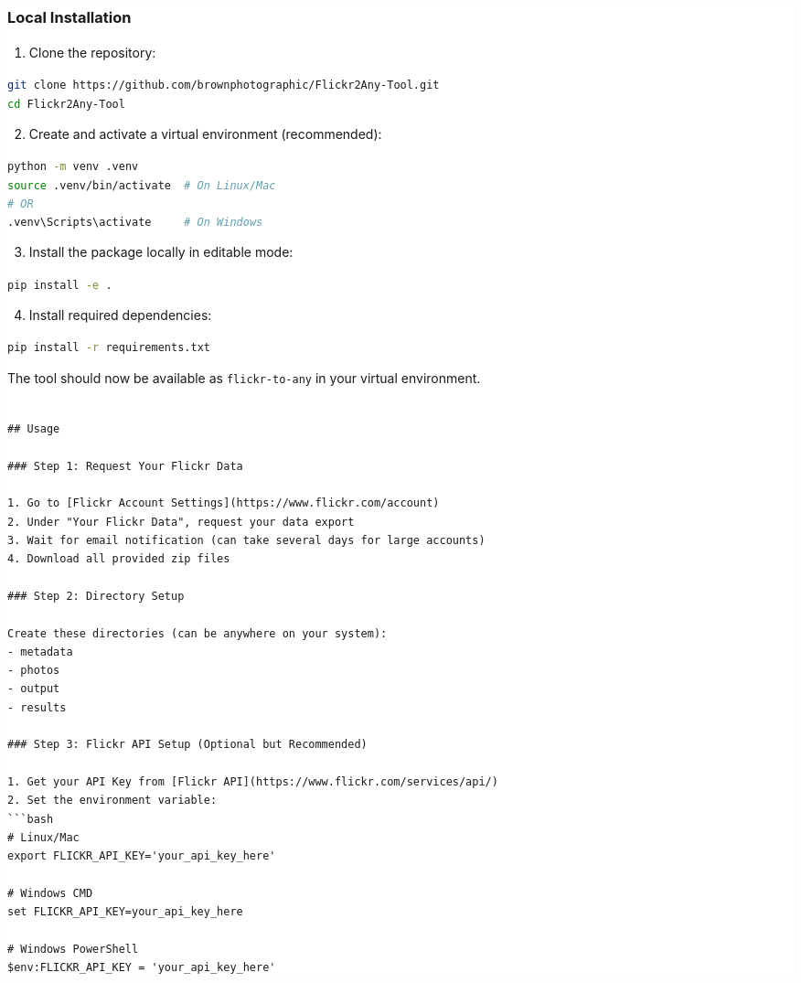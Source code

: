 ### Local Installation

1. Clone the repository:
```bash
git clone https://github.com/brownphotographic/Flickr2Any-Tool.git
cd Flickr2Any-Tool
```

2. Create and activate a virtual environment (recommended):
```bash
python -m venv .venv
source .venv/bin/activate  # On Linux/Mac
# OR
.venv\Scripts\activate     # On Windows
```

3. Install the package locally in editable mode:
```bash
pip install -e .
```

4. Install required dependencies:
```bash
pip install -r requirements.txt
```

The tool should now be available as `flickr-to-any` in your virtual environment.
```

## Usage

### Step 1: Request Your Flickr Data

1. Go to [Flickr Account Settings](https://www.flickr.com/account)
2. Under "Your Flickr Data", request your data export
3. Wait for email notification (can take several days for large accounts)
4. Download all provided zip files

### Step 2: Directory Setup

Create these directories (can be anywhere on your system):
- metadata
- photos
- output
- results

### Step 3: Flickr API Setup (Optional but Recommended)

1. Get your API Key from [Flickr API](https://www.flickr.com/services/api/)
2. Set the environment variable:
```bash
# Linux/Mac
export FLICKR_API_KEY='your_api_key_here'

# Windows CMD
set FLICKR_API_KEY=your_api_key_here

# Windows PowerShell
$env:FLICKR_API_KEY = 'your_api_key_here'
```
